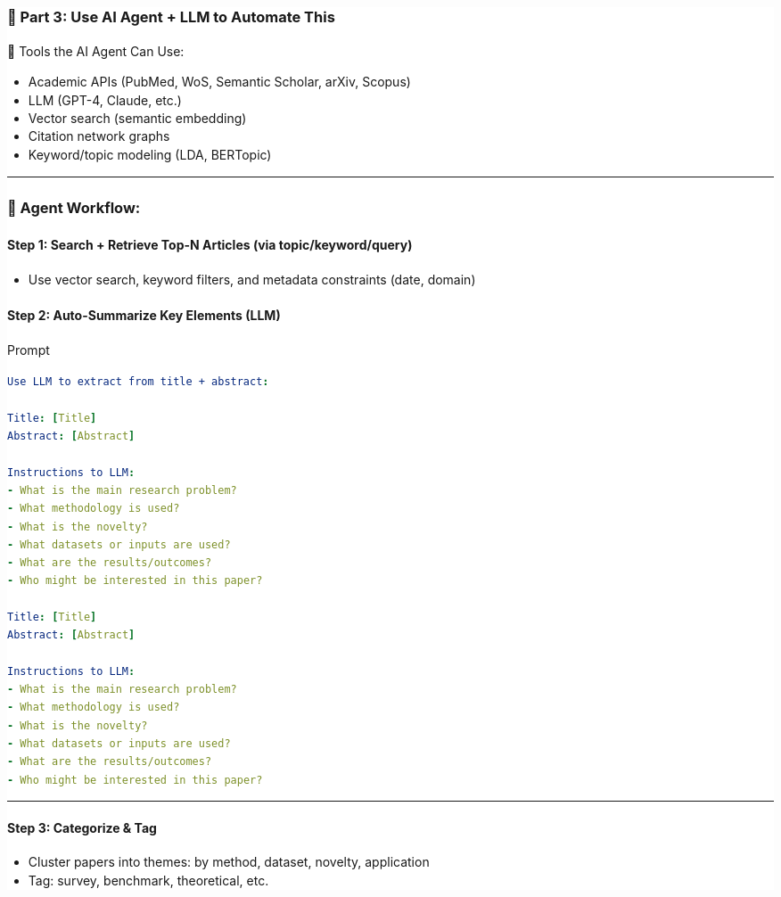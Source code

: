 
### 🤖 Part 3: Use AI Agent + LLM to Automate This

🔧 Tools the AI Agent Can Use:

- 	Academic APIs (PubMed, WoS, Semantic Scholar, arXiv, Scopus)
- 	LLM (GPT-4, Claude, etc.)
- 	Vector search (semantic embedding)
- 	Citation network graphs
- 	Keyword/topic modeling (LDA, BERTopic)

---

### 🧠 Agent Workflow:

#### Step 1: Search + Retrieve Top-N Articles (via topic/keyword/query)
- 	Use vector search, keyword filters, and metadata constraints (date, domain)

#### Step 2: Auto-Summarize Key Elements (LLM)

Prompt
```yaml
Use LLM to extract from title + abstract:

Title: [Title]
Abstract: [Abstract]

Instructions to LLM:
- What is the main research problem?
- What methodology is used?
- What is the novelty?
- What datasets or inputs are used?
- What are the results/outcomes?
- Who might be interested in this paper?

Title: [Title]
Abstract: [Abstract]

Instructions to LLM:
- What is the main research problem?
- What methodology is used?
- What is the novelty?
- What datasets or inputs are used?
- What are the results/outcomes?
- Who might be interested in this paper?
```

---

#### Step 3: Categorize & Tag

- 	Cluster papers into themes: by method, dataset, novelty, application
- 	Tag: survey, benchmark, theoretical, etc.
